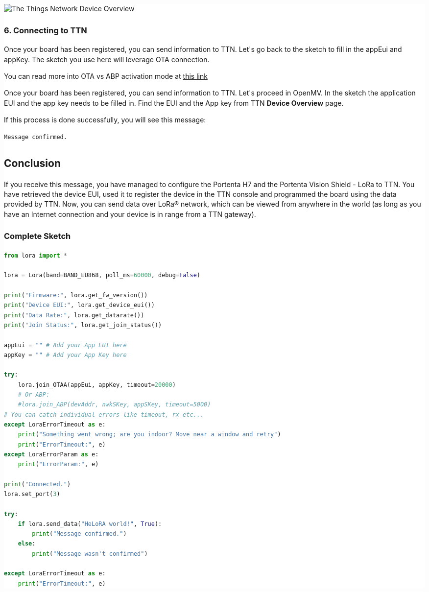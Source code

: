 ![The Things Network Device Overview](assets/vs_ard_ttn_device_overview.png)

### 6. Connecting to TTN

Once your board has been registered, you can send information to TTN. Let's go back to the sketch to fill in the appEui and appKey. The sketch you use here will leverage OTA connection.

You can read more into OTA vs ABP activation mode at [this link](https://www.thethingsnetwork.org/docs/devices/registration.html)

Once your board has been registered, you can send information to TTN. Let's proceed in OpenMV. In the sketch the application EUI and the app key needs to be filled in. Find the EUI and the App key from TTN **Device Overview** page.

If this process is done successfully, you will see this message:

```
Message confirmed.
```

## Conclusion
If you receive this message, you have managed to configure the Portenta H7 and the Portenta Vision Shield - LoRa to TTN. You have retrieved the device EUI, used it to register the device in the TTN console and programmed the board using the data provided by TTN. Now, you can send data over LoRa® network, which can be viewed from anywhere in the world (as long as you have an Internet connection and your device is in range from a TTN gateway).

### Complete Sketch

```python
from lora import *

lora = Lora(band=BAND_EU868, poll_ms=60000, debug=False)

print("Firmware:", lora.get_fw_version())
print("Device EUI:", lora.get_device_eui())
print("Data Rate:", lora.get_datarate())
print("Join Status:", lora.get_join_status())

appEui = "" # Add your App EUI here
appKey = "" # Add your App Key here

try:
    lora.join_OTAA(appEui, appKey, timeout=20000)
    # Or ABP:
    #lora.join_ABP(devAddr, nwkSKey, appSKey, timeout=5000)
# You can catch individual errors like timeout, rx etc...
except LoraErrorTimeout as e:
    print("Something went wrong; are you indoor? Move near a window and retry")
    print("ErrorTimeout:", e)
except LoraErrorParam as e:
    print("ErrorParam:", e)

print("Connected.")
lora.set_port(3)

try:
    if lora.send_data("HeLoRA world!", True):
        print("Message confirmed.")
    else:
        print("Message wasn't confirmed")

except LoraErrorTimeout as e:
    print("ErrorTimeout:", e)

```